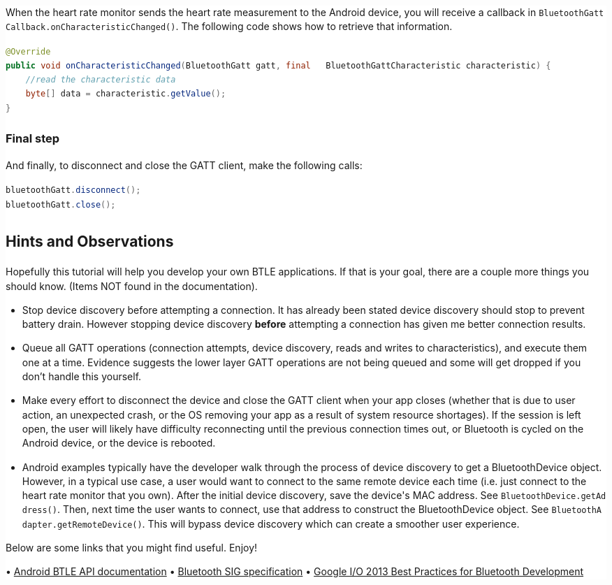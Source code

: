 When the heart rate monitor sends the heart rate measurement to the Android device, you will receive a callback in `BluetoothGattCallback.onCharacteristicChanged()`. The following code shows how to retrieve that information.

```java
@Override
public void onCharacteristicChanged(BluetoothGatt gatt, final 	BluetoothGattCharacteristic characteristic) {
	//read the characteristic data
	byte[] data = characteristic.getValue();
}
```

### Final step

And finally, to disconnect and close the GATT client, make the following calls:

```java
bluetoothGatt.disconnect();
bluetoothGatt.close();
```


## Hints and Observations

Hopefully this tutorial will help you develop your own BTLE applications. If that is your goal, there are a couple more things you should know. (Items NOT found in the documentation).

* Stop device discovery before attempting a connection. It has already been stated device discovery should stop to prevent battery drain. However stopping device discovery **before** attempting a connection has given me better connection results.

* Queue all GATT operations (connection attempts, device discovery, reads and writes to characteristics), and execute them one at a time. Evidence suggests the lower layer GATT operations are not being queued and some will get dropped if you don’t handle this yourself.

* Make every effort to disconnect the device and close the GATT client when your app closes (whether that is due to user action, an unexpected crash, or the OS removing your app as a result of system resource shortages). If the session is left open, the user will likely have difficulty reconnecting  until the previous connection times out, or Bluetooth is cycled on the Android device, or the device is rebooted.

* Android examples typically have the developer walk through the process of device discovery to get a BluetoothDevice object. However, in a typical use case, a user would want to connect to the same remote device each time (i.e. just connect to the heart rate monitor that you own). 
	After the initial device discovery, save the device's MAC address. See `BluetoothDevice.getAddress()`. Then, next time the user wants to connect, use that address to construct the BluetoothDevice object. See `BluetoothAdapter.getRemoteDevice()`. This will bypass device discovery which can create a smoother user experience. 

Below are some links that you might find useful. Enjoy!

• [Android BTLE API documentation](http://developer.android.com/guide/topics/connectivity/bluetooth-le.html)
• [Bluetooth SIG specification](https://developer.bluetooth.org/gatt/Pages/default.aspx)
• [Google I/O 2013 Best Practices for Bluetooth Development](http://www.youtube.com/watch?v=EC5-cEbr520)






 

 
